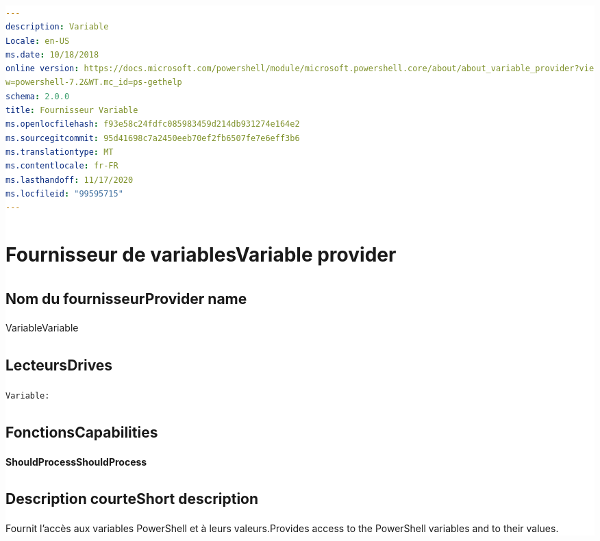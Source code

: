 ```yaml
---
description: Variable
Locale: en-US
ms.date: 10/18/2018
online version: https://docs.microsoft.com/powershell/module/microsoft.powershell.core/about/about_variable_provider?view=powershell-7.2&WT.mc_id=ps-gethelp
schema: 2.0.0
title: Fournisseur Variable
ms.openlocfilehash: f93e58c24fdfc085983459d214db931274e164e2
ms.sourcegitcommit: 95d41698c7a2450eeb70ef2fb6507fe7e6eff3b6
ms.translationtype: MT
ms.contentlocale: fr-FR
ms.lasthandoff: 11/17/2020
ms.locfileid: "99595715"
---
```

# <a name="variable-provider"></a><span data-ttu-id="33d7a-103">Fournisseur de variables</span><span class="sxs-lookup"><span data-stu-id="33d7a-103">Variable provider</span></span>

## <a name="provider-name"></a><span data-ttu-id="33d7a-104">Nom du fournisseur</span><span class="sxs-lookup"><span data-stu-id="33d7a-104">Provider name</span></span>
<span data-ttu-id="33d7a-105">Variable</span><span class="sxs-lookup"><span data-stu-id="33d7a-105">Variable</span></span>

## <a name="drives"></a><span data-ttu-id="33d7a-106">Lecteurs</span><span class="sxs-lookup"><span data-stu-id="33d7a-106">Drives</span></span>

`Variable:`

## <a name="capabilities"></a><span data-ttu-id="33d7a-107">Fonctions</span><span class="sxs-lookup"><span data-stu-id="33d7a-107">Capabilities</span></span>

<span data-ttu-id="33d7a-108">**ShouldProcess**</span><span class="sxs-lookup"><span data-stu-id="33d7a-108">**ShouldProcess**</span></span>

## <a name="short-description"></a><span data-ttu-id="33d7a-109">Description courte</span><span class="sxs-lookup"><span data-stu-id="33d7a-109">Short description</span></span>

<span data-ttu-id="33d7a-110">Fournit l’accès aux variables PowerShell et à leurs valeurs.</span><span class="sxs-lookup"><span data-stu-id="33d7a-110">Provides access to the PowerShell variables and to their values.</span></span>
